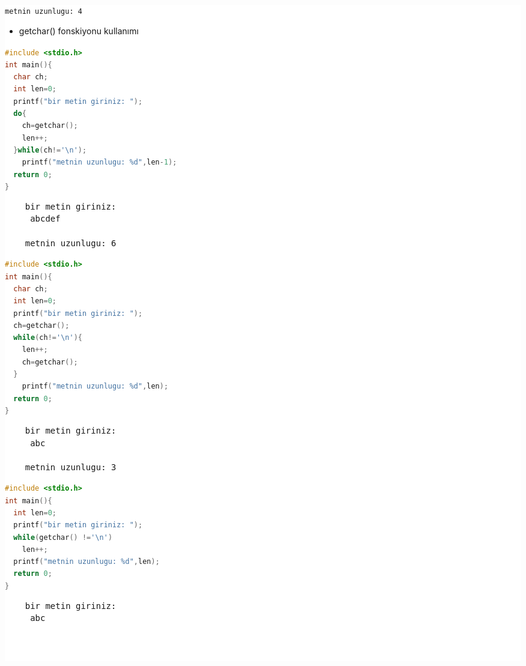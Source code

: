     metnin uzunlugu: 4
</pre>     
     

- getchar() fonskiyonu kullanımı

```C
#include <stdio.h>
int main(){
  char ch;
  int len=0;
  printf("bir metin giriniz: ");
  do{
    ch=getchar();
    len++;
  }while(ch!='\n');
    printf("metnin uzunlugu: %d",len-1);
  return 0;
}
```
<pre>
    bir metin giriniz: 
     abcdef

    metnin uzunlugu: 6
</pre>

```C
#include <stdio.h>
int main(){
  char ch;
  int len=0;
  printf("bir metin giriniz: ");
  ch=getchar();
  while(ch!='\n'){
    len++;
    ch=getchar();
  }
    printf("metnin uzunlugu: %d",len);
  return 0;
}
```
<pre>
    bir metin giriniz: 
     abc

    metnin uzunlugu: 3
</pre>

```C
#include <stdio.h>
int main(){
  int len=0;
  printf("bir metin giriniz: ");
  while(getchar() !='\n') 
    len++;
  printf("metnin uzunlugu: %d",len);
  return 0;
}
```
<pre>
    bir metin giriniz: 
     abc

